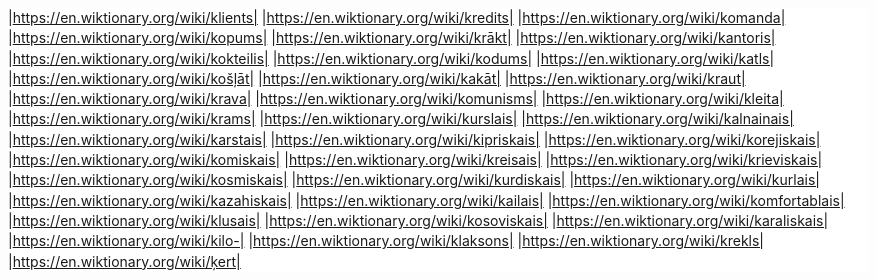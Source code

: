 |https://en.wiktionary.org/wiki/klients|
|https://en.wiktionary.org/wiki/kredits|
|https://en.wiktionary.org/wiki/komanda|
|https://en.wiktionary.org/wiki/kopums|
|https://en.wiktionary.org/wiki/krākt|
|https://en.wiktionary.org/wiki/kantoris|
|https://en.wiktionary.org/wiki/kokteilis|
|https://en.wiktionary.org/wiki/kodums|
|https://en.wiktionary.org/wiki/katls|
|https://en.wiktionary.org/wiki/košļāt|
|https://en.wiktionary.org/wiki/kakāt|
|https://en.wiktionary.org/wiki/kraut|
|https://en.wiktionary.org/wiki/krava|
|https://en.wiktionary.org/wiki/komunisms|
|https://en.wiktionary.org/wiki/kleita|
|https://en.wiktionary.org/wiki/krams|
|https://en.wiktionary.org/wiki/kurslais|
|https://en.wiktionary.org/wiki/kalnainais|
|https://en.wiktionary.org/wiki/karstais|
|https://en.wiktionary.org/wiki/kipriskais|
|https://en.wiktionary.org/wiki/korejiskais|
|https://en.wiktionary.org/wiki/komiskais|
|https://en.wiktionary.org/wiki/kreisais|
|https://en.wiktionary.org/wiki/krieviskais|
|https://en.wiktionary.org/wiki/kosmiskais|
|https://en.wiktionary.org/wiki/kurdiskais|
|https://en.wiktionary.org/wiki/kurlais|
|https://en.wiktionary.org/wiki/kazahiskais|
|https://en.wiktionary.org/wiki/kailais|
|https://en.wiktionary.org/wiki/komfortablais|
|https://en.wiktionary.org/wiki/klusais|
|https://en.wiktionary.org/wiki/kosoviskais|
|https://en.wiktionary.org/wiki/karaliskais|
|https://en.wiktionary.org/wiki/kilo-|
|https://en.wiktionary.org/wiki/klaksons|
|https://en.wiktionary.org/wiki/krekls|
|https://en.wiktionary.org/wiki/ķert|